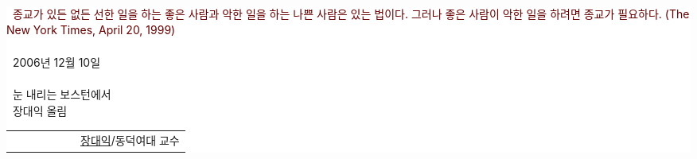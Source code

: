 &nbsp; <FONT color=#660000>종교가 있든 없든 선한 일을 하는 좋은 사람과 악한 일을 하는 나쁜 사람은 있는 법이다. 그러나 좋은 사람이 악한 일을 하려면 종교가 필요하다. (The New York Times, April 20, 1999)</FONT>  
&nbsp;   
&nbsp; 2006년 12월 10일  
&nbsp;   
&nbsp; 눈 내리는 보스턴에서  
&nbsp; 장대익 올림 </DIV></TD></TR></TBODY></TABLE>




  
<TABLE cellSpacing=0 cellPadding=0 width="100%" border=0>
  

  



  
<TD width=10>&nbsp;</TD>
  



  



  
<TD width=10>&nbsp;</TD>
  
<TD class=article_link>  
</TD>
  



  
<TD width=10 height=20>&nbsp;</TD>
  
<TD class=article_writer align=right height=20><A class=article_writer href="mailto:tyio@pressian.com">장대익</A>/동덕여대 교수</TD></TABLE>